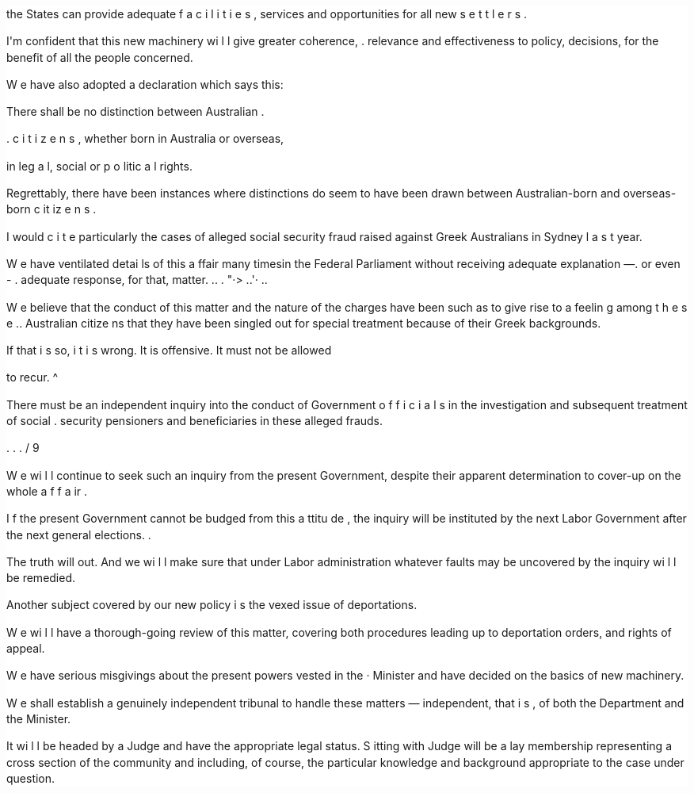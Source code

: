  the States can provide adequate f a c i l i t i e s ,  services and opportunities  for all new s e t t l e r s .

 I'm confident that this new machinery wi l l give greater coherence, .  relevance and effectiveness to policy, decisions, for the benefit of  all the people concerned.

 W e have also adopted a declaration which says this:

 There shall be no distinction between Australian .

 . c i t i z e n s ,  whether born in Australia or overseas,

 in leg a l, social or p o litic a l rights.

 Regrettably, there have been instances where distinctions do seem to  have been drawn between Australian-born and overseas-born c it iz e n s .

 I would c i t e  particularly the cases of alleged social security fraud  raised against Greek Australians in Sydney l a s t  year.

 W e have ventilated detai ls of this a ffair many timesin the Federal  Parliament without receiving adequate explanation —. or even - . adequate response, for that, matter. .. . "·> ..'· ..

 W e believe that the conduct of this matter and the nature of the  charges have been such as to give rise to a feelin g among t h e s e ..  Australian citize ns that they have been singled out for special  treatment because of their Greek backgrounds.

 If  that i s  so, i t  i s  wrong. It is offensive. It  must not be allowed 

 to recur. ^

 There must be an independent inquiry into the conduct of Government  o f f i c i a l s  in the investigation and subsequent treatment of social .  security pensioners and beneficiaries in these alleged frauds.

 . . . / 9

 W e wi l l continue to seek such an inquiry from the present Government,  despite their apparent determination to cover-up on the whole a f f a ir .

 I f  the present Government cannot be budged from this a ttitu de ,  the inquiry will be instituted by the next Labor Government after  the next general elections. .

 The truth will out. And we wi l l make sure that under Labor administration  whatever faults may be uncovered by the inquiry wi l l be remedied.

 Another subject covered by our new policy i s  the vexed issue of  deportations.

 W e wi l l have a thorough-going review of this matter, covering both  procedures leading up to deportation orders, and rights of appeal.

 W e have serious misgivings about the present powers vested in the ·  Minister and have decided on the basics of new machinery.

 W e shall establish a genuinely independent tribunal to handle these  matters — independent, that i s ,  of both the Department and the  Minister.

 It  wi l l be headed by a Judge and have the appropriate legal status. S itting with Judge will be a lay membership representing a cross­ section of the community and including, of course, the particular  knowledge and background appropriate to the case under question.
